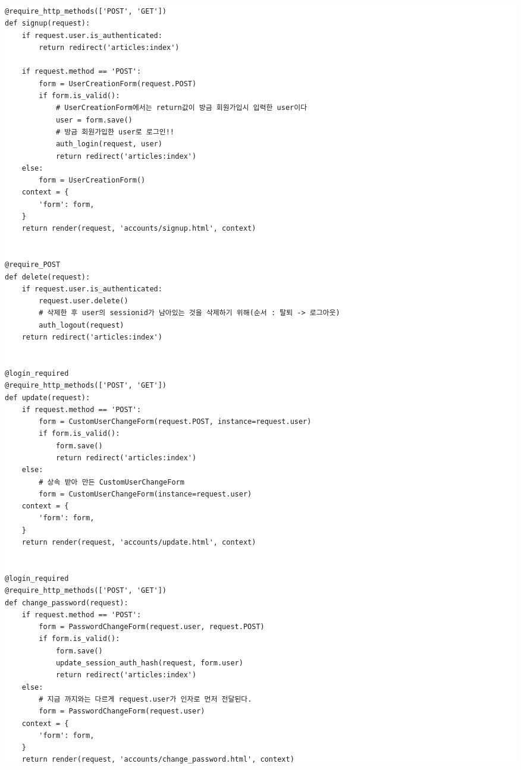   ```
  @require_http_methods(['POST', 'GET'])
  def signup(request):
      if request.user.is_authenticated:
          return redirect('articles:index')
  
      if request.method == 'POST':
          form = UserCreationForm(request.POST)
          if form.is_valid():
              # UserCreationForm에서는 return값이 방금 회원가입시 입력한 user이다
              user = form.save()
              # 방금 회원가입한 user로 로그인!!
              auth_login(request, user)
              return redirect('articles:index')
      else:
          form = UserCreationForm()
      context = {
          'form': form,
      }
      return render(request, 'accounts/signup.html', context)
  
  
  @require_POST
  def delete(request):
      if request.user.is_authenticated:
          request.user.delete()
          # 삭제한 후 user의 sessionid가 남아있는 것을 삭제하기 위해(순서 : 탈퇴 -> 로그아웃)
          auth_logout(request)
      return redirect('articles:index')
  
  
  @login_required
  @require_http_methods(['POST', 'GET'])
  def update(request):
      if request.method == 'POST':
          form = CustomUserChangeForm(request.POST, instance=request.user)
          if form.is_valid():
              form.save()
              return redirect('articles:index')
      else:
          # 상속 받아 만든 CustomUserChangeForm
          form = CustomUserChangeForm(instance=request.user)
      context = {
          'form': form,
      }
      return render(request, 'accounts/update.html', context)
  
  
  @login_required
  @require_http_methods(['POST', 'GET'])
  def change_password(request):
      if request.method == 'POST':
          form = PasswordChangeForm(request.user, request.POST)
          if form.is_valid():
              form.save()
              update_session_auth_hash(request, form.user)
              return redirect('articles:index')
      else:
          # 지금 까지와는 다르게 request.user가 인자로 먼저 전달된다.
          form = PasswordChangeForm(request.user)
      context = {
          'form': form,
      }
      return render(request, 'accounts/change_password.html', context)
  ```